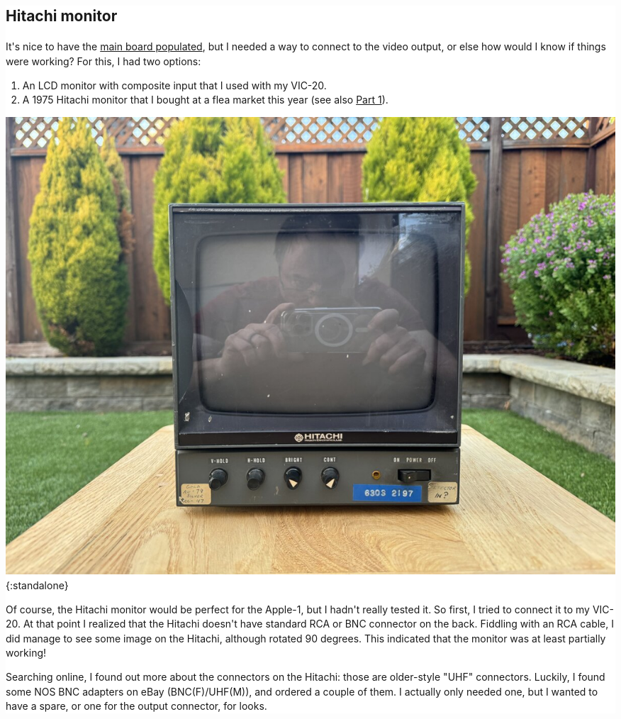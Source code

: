 ## Hitachi monitor

It's nice to have the [main board populated](../apple-1-reproduction-part-4-assembly/), but I needed a way to connect to the video output, or else how would I know if things were working? For this, I had two options:

1. An LCD monitor with composite input that I used with my VIC-20.
2. A 1975 Hitachi monitor that I bought at a flea market this year (see also [Part 1](../apple-1-reproduction-part-1-components/)).

![Hitachi monitor before restoration](/assets/posts/apple1/2x/IMG_3792.jpg){:standalone}

Of course, the Hitachi monitor would be perfect for the Apple-1, but I hadn't really tested it. So first, I tried to connect it to my VIC-20. At that point I realized that the Hitachi doesn't have standard RCA or BNC connector on the back. Fiddling with an RCA cable, I did manage to see some image on the Hitachi, although rotated 90 degrees. This indicated that the monitor was at least partially working!
 
Searching online, I found out more about the connectors on the Hitachi: those are older-style "UHF" connectors. Luckily, I found some NOS BNC adapters on eBay (BNC(F)/UHF(M)), and ordered a couple of them. I actually only needed one, but I wanted to have a spare, or one for the output connector, for looks.
